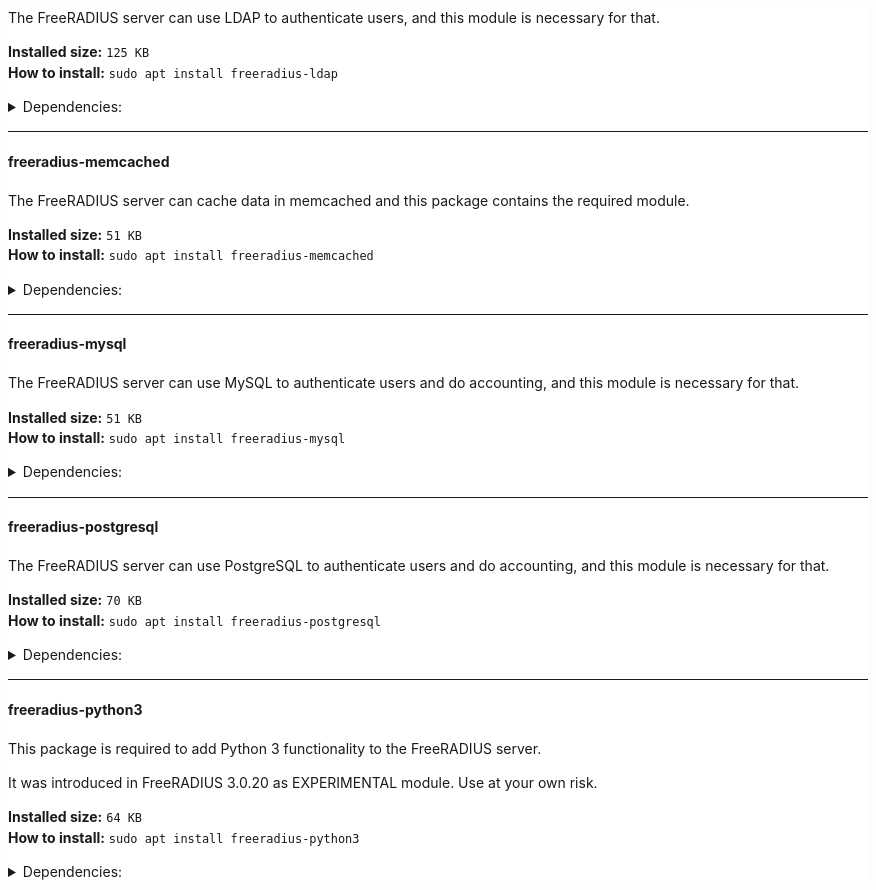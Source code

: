 The FreeRADIUS server can use LDAP to authenticate users, and this module is necessary for that.

**Installed size:** `125 KB`\
**How to install:** `sudo apt install freeradius-ldap`

<details><summary>Dependencies:</summary></details>

***

#### freeradius-memcached <a href="#freeradius-memcached" id="freeradius-memcached"></a>

The FreeRADIUS server can cache data in memcached and this package contains the required module.

**Installed size:** `51 KB`\
**How to install:** `sudo apt install freeradius-memcached`

<details><summary>Dependencies:</summary></details>

***

#### freeradius-mysql <a href="#freeradius-mysql" id="freeradius-mysql"></a>

The FreeRADIUS server can use MySQL to authenticate users and do accounting, and this module is necessary for that.

**Installed size:** `51 KB`\
**How to install:** `sudo apt install freeradius-mysql`

<details><summary>Dependencies:</summary></details>

***

#### freeradius-postgresql <a href="#freeradius-postgresql" id="freeradius-postgresql"></a>

The FreeRADIUS server can use PostgreSQL to authenticate users and do accounting, and this module is necessary for that.

**Installed size:** `70 KB`\
**How to install:** `sudo apt install freeradius-postgresql`

<details><summary>Dependencies:</summary></details>

***

#### freeradius-python3 <a href="#freeradius-python3" id="freeradius-python3"></a>

This package is required to add Python 3 functionality to the FreeRADIUS server.

It was introduced in FreeRADIUS 3.0.20 as EXPERIMENTAL module. Use at your own risk.

**Installed size:** `64 KB`\
**How to install:** `sudo apt install freeradius-python3`

<details><summary>Dependencies:</summary></details>
